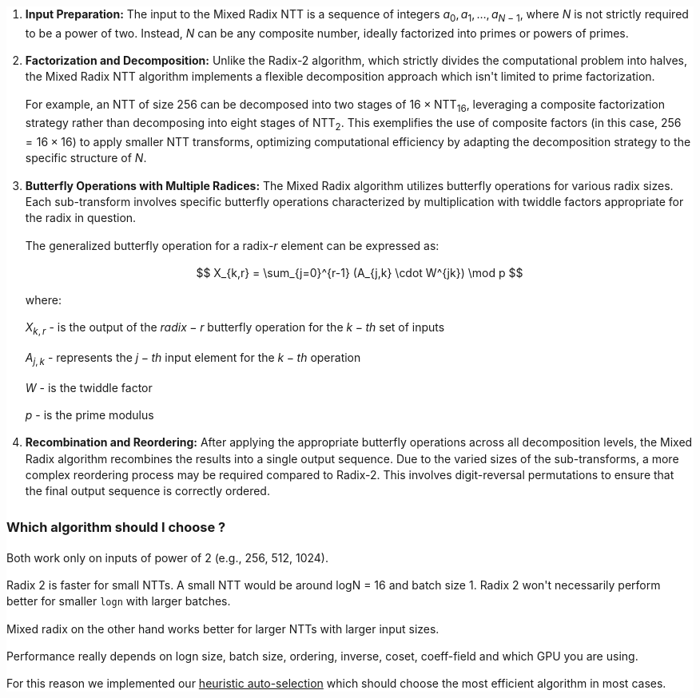 1. **Input Preparation:**
   The input to the Mixed Radix NTT is a sequence of integers $a_0, a_1, \ldots, a_{N-1}$, where $N$ is not strictly required to be a power of two. Instead, $N$ can be any composite number, ideally factorized into primes or powers of primes.

2. **Factorization and Decomposition:**
   Unlike the Radix-2 algorithm, which strictly divides the computational problem into halves, the Mixed Radix NTT algorithm implements a flexible decomposition approach which isn't limited to prime factorization.

   For example, an NTT of size 256 can be decomposed into two stages of $16 \times \text{NTT}_{16}$, leveraging a composite factorization strategy rather than decomposing into eight stages of $\text{NTT}_{2}$. This exemplifies the use of composite factors (in this case, $256 = 16 \times 16$) to apply smaller NTT transforms, optimizing computational efficiency by adapting the decomposition strategy to the specific structure of $N$.

3. **Butterfly Operations with Multiple Radices:**
   The Mixed Radix algorithm utilizes butterfly operations for various radix sizes. Each sub-transform involves specific butterfly operations characterized by multiplication with twiddle factors appropriate for the radix in question.

   The generalized butterfly operation for a radix-$r$ element can be expressed as:

   $$
   X_{k,r} = \sum_{j=0}^{r-1} (A_{j,k} \cdot W^{jk}) \mod p
   $$

   where:

   $X_{k,r}$ - is the output of the $radix-r$ butterfly operation for the $k-th$ set of inputs

   $A_{j,k}$ - represents the $j-th$ input element for the $k-th$ operation

   $W$ - is the twiddle factor

   $p$ - is the prime modulus

4. **Recombination and Reordering:**
   After applying the appropriate butterfly operations across all decomposition levels, the Mixed Radix algorithm recombines the results into a single output sequence. Due to the varied sizes of the sub-transforms, a more complex reordering process may be required compared to Radix-2. This involves digit-reversal permutations to ensure that the final output sequence is correctly ordered.

### Which algorithm should I choose ?

Both work only on inputs of power of 2 (e.g., 256, 512, 1024).

Radix 2 is faster for small NTTs. A small NTT would be around logN = 16 and batch size 1. Radix 2 won't necessarily perform better for smaller `logn` with larger batches.

Mixed radix on the other hand works better for larger NTTs with larger input sizes.

Performance really depends on logn size, batch size, ordering, inverse, coset, coeff-field and which GPU you are using.

For this reason we implemented our [heuristic auto-selection](https://github.com/ingonyama-zk/icicle/blob/release-1.5.1/icicle/appUtils/ntt/ntt.cu#L573) which should choose the most efficient algorithm in most cases.

